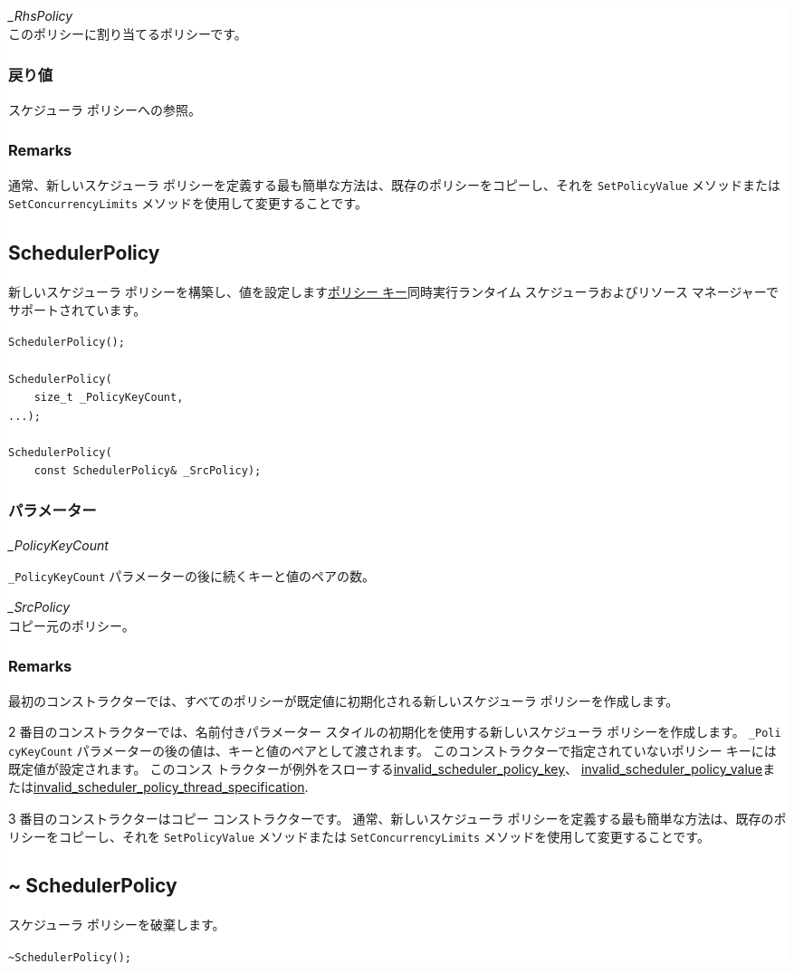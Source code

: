 *_RhsPolicy*<br/>
このポリシーに割り当てるポリシーです。

### <a name="return-value"></a>戻り値

スケジューラ ポリシーへの参照。

### <a name="remarks"></a>Remarks

通常、新しいスケジューラ ポリシーを定義する最も簡単な方法は、既存のポリシーをコピーし、それを `SetPolicyValue` メソッドまたは `SetConcurrencyLimits` メソッドを使用して変更することです。

##  <a name="ctor"></a> SchedulerPolicy

新しいスケジューラ ポリシーを構築し、値を設定します[ポリシー キー](concurrency-namespace-enums.md)同時実行ランタイム スケジューラおよびリソース マネージャーでサポートされています。

```
SchedulerPolicy();

SchedulerPolicy(
    size_t _PolicyKeyCount,
...);

SchedulerPolicy(
    const SchedulerPolicy& _SrcPolicy);
```

### <a name="parameters"></a>パラメーター

*_PolicyKeyCount*<br/>

  `_PolicyKeyCount` パラメーターの後に続くキーと値のペアの数。

*_SrcPolicy*<br/>
コピー元のポリシー。

### <a name="remarks"></a>Remarks

最初のコンストラクターでは、すべてのポリシーが既定値に初期化される新しいスケジューラ ポリシーを作成します。

2 番目のコンストラクターでは、名前付きパラメーター スタイルの初期化を使用する新しいスケジューラ ポリシーを作成します。 
  `_PolicyKeyCount` パラメーターの後の値は、キーと値のペアとして渡されます。 このコンストラクターで指定されていないポリシー キーには既定値が設定されます。 このコンス トラクターが例外をスローする[invalid_scheduler_policy_key](invalid-scheduler-policy-key-class.md)、 [invalid_scheduler_policy_value](invalid-scheduler-policy-value-class.md)または[invalid_scheduler_policy_thread_specification](invalid-scheduler-policy-thread-specification-class.md).

3 番目のコンストラクターはコピー コンストラクターです。 通常、新しいスケジューラ ポリシーを定義する最も簡単な方法は、既存のポリシーをコピーし、それを `SetPolicyValue` メソッドまたは `SetConcurrencyLimits` メソッドを使用して変更することです。

##  <a name="dtor"></a> ~ SchedulerPolicy

スケジューラ ポリシーを破棄します。

```
~SchedulerPolicy();
```
